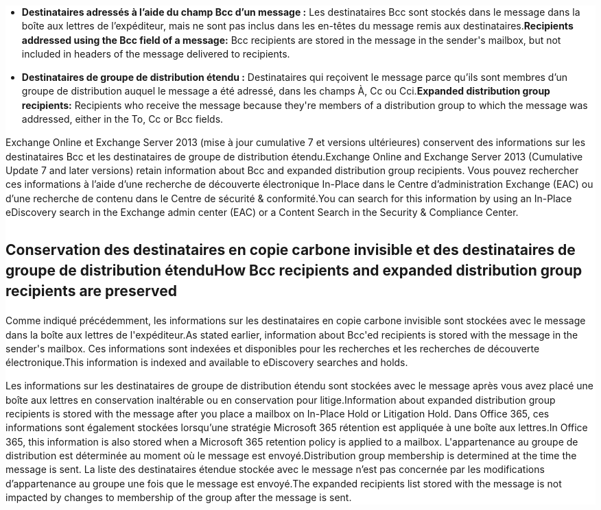 - <span data-ttu-id="6c908-108">**Destinataires adressés à l’aide du champ Bcc d’un message :** Les destinataires Bcc sont stockés dans le message dans la boîte aux lettres de l’expéditeur, mais ne sont pas inclus dans les en-têtes du message remis aux destinataires.</span><span class="sxs-lookup"><span data-stu-id="6c908-108">**Recipients addressed using the Bcc field of a message:** Bcc recipients are stored in the message in the sender's mailbox, but not included in headers of the message delivered to recipients.</span></span> 
    
- <span data-ttu-id="6c908-109">**Destinataires de groupe de distribution étendu :** Destinataires qui reçoivent le message parce qu’ils sont membres d’un groupe de distribution auquel le message a été adressé, dans les champs À, Cc ou Cci.</span><span class="sxs-lookup"><span data-stu-id="6c908-109">**Expanded distribution group recipients:** Recipients who receive the message because they're members of a distribution group to which the message was addressed, either in the To, Cc or Bcc fields.</span></span> 
    
<span data-ttu-id="6c908-110">Exchange Online et Exchange Server 2013 (mise à jour cumulative 7 et versions ultérieures) conservent des informations sur les destinataires Bcc et les destinataires de groupe de distribution étendu.</span><span class="sxs-lookup"><span data-stu-id="6c908-110">Exchange Online and Exchange Server 2013 (Cumulative Update 7 and later versions) retain information about Bcc and expanded distribution group recipients.</span></span> <span data-ttu-id="6c908-111">Vous pouvez rechercher ces informations à l’aide d’une recherche de découverte électronique In-Place dans le Centre d’administration Exchange (EAC) ou d’une recherche de contenu dans le Centre de sécurité & conformité.</span><span class="sxs-lookup"><span data-stu-id="6c908-111">You can search for this information by using an In-Place eDiscovery search in the Exchange admin center (EAC) or a Content Search in the Security & Compliance Center.</span></span> 
  
## <a name="how-bcc-recipients-and-expanded-distribution-group-recipients-are-preserved"></a><span data-ttu-id="6c908-112">Conservation des destinataires en copie carbone invisible et des destinataires de groupe de distribution étendu</span><span class="sxs-lookup"><span data-stu-id="6c908-112">How Bcc recipients and expanded distribution group recipients are preserved</span></span>

<span data-ttu-id="6c908-113">Comme indiqué précédemment, les informations sur les destinataires en copie carbone invisible sont stockées avec le message dans la boîte aux lettres de l'expéditeur.</span><span class="sxs-lookup"><span data-stu-id="6c908-113">As stated earlier, information about Bcc'ed recipients is stored with the message in the sender's mailbox.</span></span> <span data-ttu-id="6c908-114">Ces informations sont indexées et disponibles pour les recherches et les recherches de découverte électronique.</span><span class="sxs-lookup"><span data-stu-id="6c908-114">This information is indexed and available to eDiscovery searches and holds.</span></span> 
  
<span data-ttu-id="6c908-115">Les informations sur les destinataires de groupe de distribution étendu sont stockées avec le message après vous avez placé une boîte aux lettres en conservation inaltérable ou en conservation pour litige.</span><span class="sxs-lookup"><span data-stu-id="6c908-115">Information about expanded distribution group recipients is stored with the message after you place a mailbox on In-Place Hold or Litigation Hold.</span></span> <span data-ttu-id="6c908-116">Dans Office 365, ces informations sont également stockées lorsqu’une stratégie Microsoft 365 rétention est appliquée à une boîte aux lettres.</span><span class="sxs-lookup"><span data-stu-id="6c908-116">In Office 365, this information is also stored when a Microsoft 365 retention policy is applied to a mailbox.</span></span> <span data-ttu-id="6c908-117">L'appartenance au groupe de distribution est déterminée au moment où le message est envoyé.</span><span class="sxs-lookup"><span data-stu-id="6c908-117">Distribution group membership is determined at the time the message is sent.</span></span> <span data-ttu-id="6c908-118">La liste des destinataires étendue stockée avec le message n’est pas concernée par les modifications d’appartenance au groupe une fois que le message est envoyé.</span><span class="sxs-lookup"><span data-stu-id="6c908-118">The expanded recipients list stored with the message is not impacted by changes to membership of the group after the message is sent.</span></span> 
  